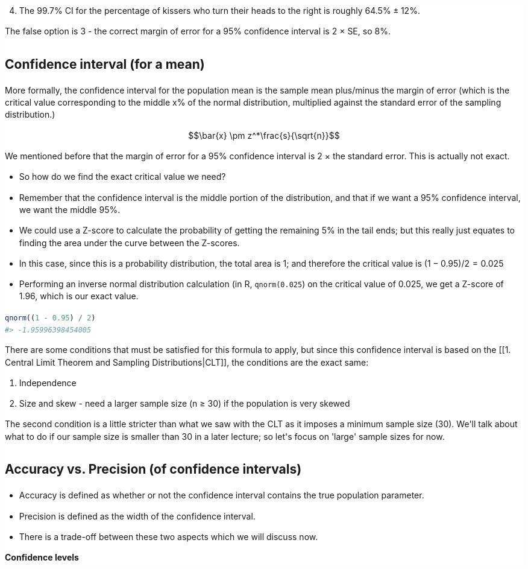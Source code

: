 4. The 99.7% CI for the percentage of kissers who turn their heads to the right is roughly $64.5\% \pm 12\%$.

The false option is 3 - the correct margin of error for a 95% confidence interval is 2 $\times$ SE, so 8%.

## Confidence interval (for a mean)

More formally, the confidence interval for the population mean is the sample mean plus/minus the margin of error (which is the critical value corresponding to the middle x% of the normal distribution, multiplied against the standard error of the sampling distribution.)

$$\bar{x} \pm z^*\frac{s}{\sqrt{n}}$$

We mentioned before that the margin of error for a 95% confidence interval is 2 $\times$ the standard error. This is actually not exact.

- So how do we find the exact critical value we need?

- Remember that the confidence interval is the middle portion of the distribution, and that if we want a 95% confidence interval, we want the middle 95%.

- We could use a Z-score to calculate the probability of getting the remaining 5% in the tail ends; but this really just equates to finding the area under the curve between the Z-scores.

- In this case, since this is a probability distribution, the total area is 1; and therefore the critical value is $(1 - 0.95) / 2 = 0.025$

- Performing an inverse normal distribution calculation (in R, `qnorm(0.025`) on the critical value of 0.025, we get a Z-score of 1.96, which is our exact value.

```r
qnorm((1 - 0.95) / 2)
#> -1.95996398454005
```

There are some conditions that must be satisfied for this formula to apply, but since this confidence interval is based on the [[1. Central Limit Theorem and Sampling Distributions|CLT]], the conditions are the exact same:

1. Independence

2. Size and skew - need a larger sample size (n &ge; 30) if the population is very skewed

The second condition is a little stricter than what we saw with the CLT as it imposes a minimum sample size (30). We'll talk about what to do if our sample size is smaller than 30 in a later lecture; so let's focus on 'large' sample sizes for now.

## Accuracy vs. Precision (of confidence intervals)

- Accuracy is defined as whether or not the confidence interval contains the true population parameter.

- Precision is defined as the width of the confidence interval.

- There is a trade-off between these two aspects which we will discuss now.

**Confidence levels**
